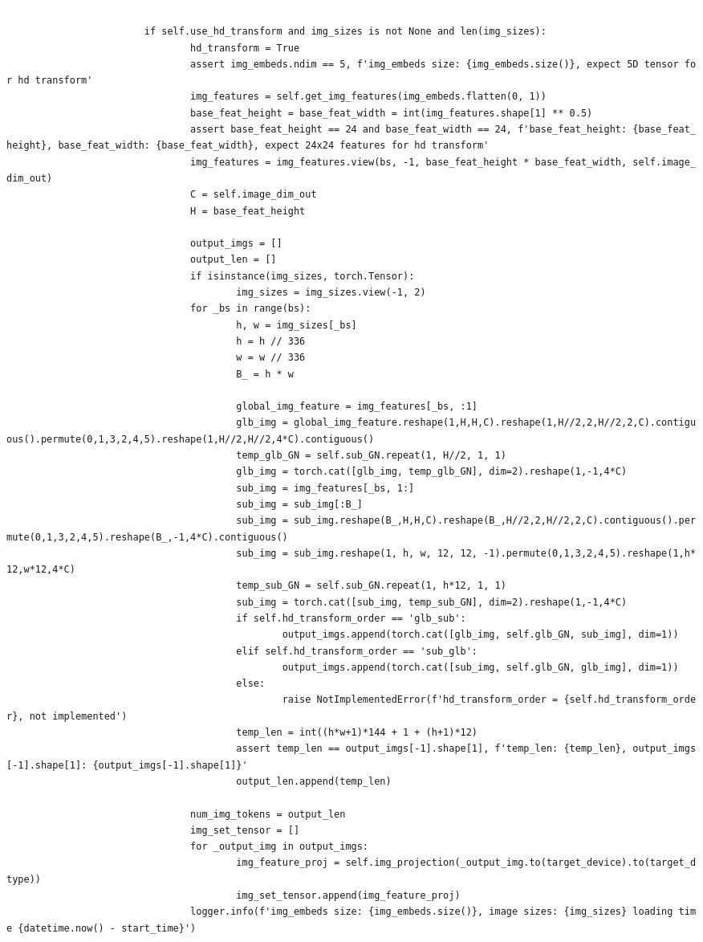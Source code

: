 ```

                        if self.use_hd_transform and img_sizes is not None and len(img_sizes):
                                hd_transform = True
                                assert img_embeds.ndim == 5, f'img_embeds size: {img_embeds.size()}, expect 5D tensor for hd transform'
                                img_features = self.get_img_features(img_embeds.flatten(0, 1))
                                base_feat_height = base_feat_width = int(img_features.shape[1] ** 0.5)
                                assert base_feat_height == 24 and base_feat_width == 24, f'base_feat_height: {base_feat_height}, base_feat_width: {base_feat_width}, expect 24x24 features for hd transform'
                                img_features = img_features.view(bs, -1, base_feat_height * base_feat_width, self.image_dim_out)
                                C = self.image_dim_out
                                H = base_feat_height

                                output_imgs = []
                                output_len = []
                                if isinstance(img_sizes, torch.Tensor):
                                        img_sizes = img_sizes.view(-1, 2)
                                for _bs in range(bs):
                                        h, w = img_sizes[_bs]
                                        h = h // 336 
                                        w = w // 336
                                        B_ = h * w

                                        global_img_feature = img_features[_bs, :1]
                                        glb_img = global_img_feature.reshape(1,H,H,C).reshape(1,H//2,2,H//2,2,C).contiguous().permute(0,1,3,2,4,5).reshape(1,H//2,H//2,4*C).contiguous()
                                        temp_glb_GN = self.sub_GN.repeat(1, H//2, 1, 1)
                                        glb_img = torch.cat([glb_img, temp_glb_GN], dim=2).reshape(1,-1,4*C)
                                        sub_img = img_features[_bs, 1:]
                                        sub_img = sub_img[:B_]
                                        sub_img = sub_img.reshape(B_,H,H,C).reshape(B_,H//2,2,H//2,2,C).contiguous().permute(0,1,3,2,4,5).reshape(B_,-1,4*C).contiguous()
                                        sub_img = sub_img.reshape(1, h, w, 12, 12, -1).permute(0,1,3,2,4,5).reshape(1,h*12,w*12,4*C)
                                        temp_sub_GN = self.sub_GN.repeat(1, h*12, 1, 1)
                                        sub_img = torch.cat([sub_img, temp_sub_GN], dim=2).reshape(1,-1,4*C)
                                        if self.hd_transform_order == 'glb_sub':
                                                output_imgs.append(torch.cat([glb_img, self.glb_GN, sub_img], dim=1))
                                        elif self.hd_transform_order == 'sub_glb':
                                                output_imgs.append(torch.cat([sub_img, self.glb_GN, glb_img], dim=1))
                                        else:
                                                raise NotImplementedError(f'hd_transform_order = {self.hd_transform_order}, not implemented')
                                        temp_len = int((h*w+1)*144 + 1 + (h+1)*12)
                                        assert temp_len == output_imgs[-1].shape[1], f'temp_len: {temp_len}, output_imgs[-1].shape[1]: {output_imgs[-1].shape[1]}'
                                        output_len.append(temp_len)
                                
                                num_img_tokens = output_len
                                img_set_tensor = []
                                for _output_img in output_imgs:
                                        img_feature_proj = self.img_projection(_output_img.to(target_device).to(target_dtype))
                                        img_set_tensor.append(img_feature_proj)
                                logger.info(f'img_embeds size: {img_embeds.size()}, image sizes: {img_sizes} loading time {datetime.now() - start_time}')
```